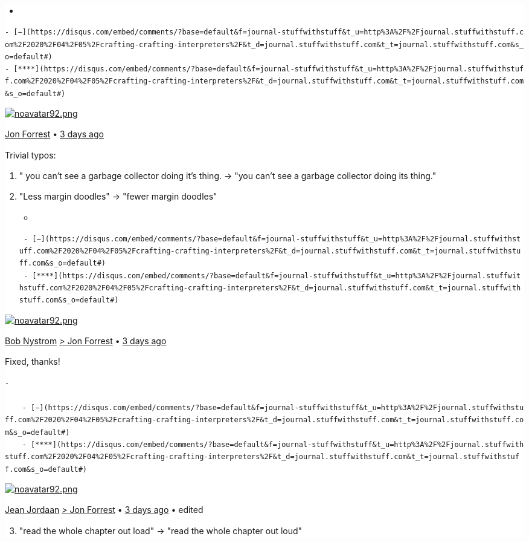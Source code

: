 -

    - [−](https://disqus.com/embed/comments/?base=default&f=journal-stuffwithstuff&t_u=http%3A%2F%2Fjournal.stuffwithstuff.com%2F2020%2F04%2F05%2Fcrafting-crafting-interpreters%2F&t_d=journal.stuffwithstuff.com&t_t=journal.stuffwithstuff.com&s_o=default#)
    - [****](https://disqus.com/embed/comments/?base=default&f=journal-stuffwithstuff&t_u=http%3A%2F%2Fjournal.stuffwithstuff.com%2F2020%2F04%2F05%2Fcrafting-crafting-interpreters%2F&t_d=journal.stuffwithstuff.com&t_t=journal.stuffwithstuff.com&s_o=default#)

[![noavatar92.png](../_resources/675fb4b91ca717db030507f2d84bcfdf.png)](https://disqus.com/by/jonforrest/)

 [Jon Forrest](https://disqus.com/by/jonforrest/)    •  [3 days ago](http://journal.stuffwithstuff.com/#comment-4862673396)

Trivial typos:
1) " you can’t see a garbage collector
doing it’s thing. ->
"you can’t see a garbage collector
doing its thing."
2) "Less margin doodles" ->
"fewer margin doodles"

    -

        - [−](https://disqus.com/embed/comments/?base=default&f=journal-stuffwithstuff&t_u=http%3A%2F%2Fjournal.stuffwithstuff.com%2F2020%2F04%2F05%2Fcrafting-crafting-interpreters%2F&t_d=journal.stuffwithstuff.com&t_t=journal.stuffwithstuff.com&s_o=default#)
        - [****](https://disqus.com/embed/comments/?base=default&f=journal-stuffwithstuff&t_u=http%3A%2F%2Fjournal.stuffwithstuff.com%2F2020%2F04%2F05%2Fcrafting-crafting-interpreters%2F&t_d=journal.stuffwithstuff.com&t_t=journal.stuffwithstuff.com&s_o=default#)

[![noavatar92.png](../_resources/675fb4b91ca717db030507f2d84bcfdf.png)](https://disqus.com/by/bob_nystrom/)

 [Bob Nystrom](https://disqus.com/by/bob_nystrom/)    [*>* Jon Forrest](http://journal.stuffwithstuff.com/#comment-4862673396)  •  [3 days ago](http://journal.stuffwithstuff.com/#comment-4862810230)

Fixed, thanks!

    -

        - [−](https://disqus.com/embed/comments/?base=default&f=journal-stuffwithstuff&t_u=http%3A%2F%2Fjournal.stuffwithstuff.com%2F2020%2F04%2F05%2Fcrafting-crafting-interpreters%2F&t_d=journal.stuffwithstuff.com&t_t=journal.stuffwithstuff.com&s_o=default#)
        - [****](https://disqus.com/embed/comments/?base=default&f=journal-stuffwithstuff&t_u=http%3A%2F%2Fjournal.stuffwithstuff.com%2F2020%2F04%2F05%2Fcrafting-crafting-interpreters%2F&t_d=journal.stuffwithstuff.com&t_t=journal.stuffwithstuff.com&s_o=default#)

[![noavatar92.png](../_resources/675fb4b91ca717db030507f2d84bcfdf.png)](https://disqus.com/by/jeanjordaan/)

 [Jean Jordaan](https://disqus.com/by/jeanjordaan/)    [*>* Jon Forrest](http://journal.stuffwithstuff.com/#comment-4862673396)  •  [3 days ago](http://journal.stuffwithstuff.com/#comment-4862805653)  •  edited

3) "read the whole chapter out load" ->
"read the whole chapter out loud"
